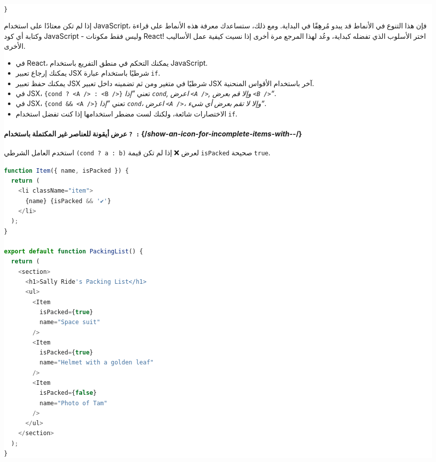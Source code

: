 ```js
}
```

</Sandpack>

إذا لم تكن معتادًا على استخدام JavaScript، فإن هذا التنوع في الأنماط قد يبدو مُرهِقًا في البداية. ومع ذلك، ستساعدك معرفة هذه الأنماط على قراءة وكتابة أي كود JavaScript - وليس فقط مكونات React! اختر الأسلوب الذي تفضله كبداية، وعُد لهذا المرجع مرة أخرى إذا نسيت كيفية عمل الأساليب الأخرى.

<Recap>

* في React، يمكنك التحكم في منطق التفريع باستخدام JavaScript.
* يمكنك إرجاع تعبير JSX شرطيًا باستخدام عبارة `if`.
* يمكنك حفظ تعبير JSX شرطيًا في متغير ومن ثم تضمينه داخل تعبير JSX آخر باستخدام الأقواس المنحنية.
* في JSX، `{cond ? <A /> : <B />}` تعني *”إذا `cond`, اعرض `<A />`, وإلا قم بعرض `<B />`“*.
* في JSX، `{cond && <A />}` تعني *”إذا `cond`، اعرض `<A />`، وإلا لا تقم بعرض أي شيء“*.
* الاختصارات شائعة، ولكنك لست مضطر استخدامها إذا كنت تفضل استخدام `if`.

</Recap>

<Challenges>

#### عرض أيقونة للعناصر غير المكتملة باستخدام `? :` {/*show-an-icon-for-incomplete-items-with--*/}

استخدم العامل الشرطي `(cond ? a : b)` لعرض ❌ إذا لم تكن قيمة `isPacked` صحيحة `true`.

<Sandpack>

```js
function Item({ name, isPacked }) {
  return (
    <li className="item">
      {name} {isPacked && '✔'}
    </li>
  );
}

export default function PackingList() {
  return (
    <section>
      <h1>Sally Ride's Packing List</h1>
      <ul>
        <Item 
          isPacked={true} 
          name="Space suit" 
        />
        <Item 
          isPacked={true} 
          name="Helmet with a golden leaf" 
        />
        <Item 
          isPacked={false} 
          name="Photo of Tam" 
        />
      </ul>
    </section>
  );
}
```
